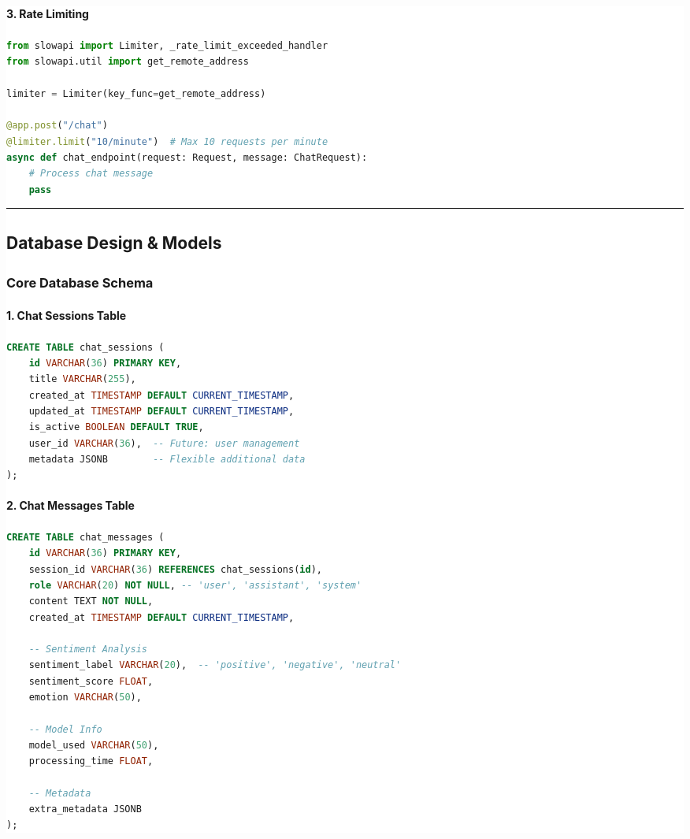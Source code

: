 #### 3. Rate Limiting
```python
from slowapi import Limiter, _rate_limit_exceeded_handler
from slowapi.util import get_remote_address

limiter = Limiter(key_func=get_remote_address)

@app.post("/chat")
@limiter.limit("10/minute")  # Max 10 requests per minute
async def chat_endpoint(request: Request, message: ChatRequest):
    # Process chat message
    pass
```

---

## Database Design & Models

### Core Database Schema

#### 1. Chat Sessions Table
```sql
CREATE TABLE chat_sessions (
    id VARCHAR(36) PRIMARY KEY,
    title VARCHAR(255),
    created_at TIMESTAMP DEFAULT CURRENT_TIMESTAMP,
    updated_at TIMESTAMP DEFAULT CURRENT_TIMESTAMP,
    is_active BOOLEAN DEFAULT TRUE,
    user_id VARCHAR(36),  -- Future: user management
    metadata JSONB        -- Flexible additional data
);
```

#### 2. Chat Messages Table
```sql
CREATE TABLE chat_messages (
    id VARCHAR(36) PRIMARY KEY,
    session_id VARCHAR(36) REFERENCES chat_sessions(id),
    role VARCHAR(20) NOT NULL, -- 'user', 'assistant', 'system'
    content TEXT NOT NULL,
    created_at TIMESTAMP DEFAULT CURRENT_TIMESTAMP,
    
    -- Sentiment Analysis
    sentiment_label VARCHAR(20),  -- 'positive', 'negative', 'neutral'
    sentiment_score FLOAT,
    emotion VARCHAR(50),
    
    -- Model Info
    model_used VARCHAR(50),
    processing_time FLOAT,
    
    -- Metadata
    extra_metadata JSONB
);
```

